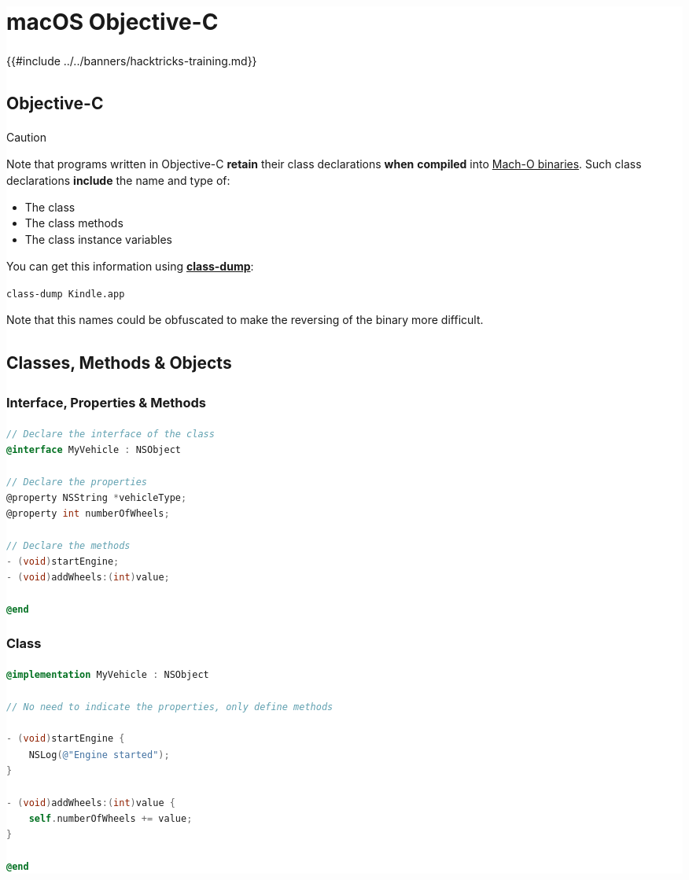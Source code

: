 # macOS Objective-C

{{#include ../../banners/hacktricks-training.md}}

## Objective-C

> [!CAUTION]
> Note that programs written in Objective-C **retain** their class declarations **when** **compiled** into [Mach-O binaries](macos-files-folders-and-binaries/universal-binaries-and-mach-o-format.md). Such class declarations **include** the name and type of:

- The class
- The class methods
- The class instance variables

You can get this information using [**class-dump**](https://github.com/nygard/class-dump):

```bash
class-dump Kindle.app
```

Note that this names could be obfuscated to make the reversing of the binary more difficult.

## Classes, Methods & Objects

### Interface, Properties & Methods

```objectivec
// Declare the interface of the class
@interface MyVehicle : NSObject

// Declare the properties
@property NSString *vehicleType;
@property int numberOfWheels;

// Declare the methods
- (void)startEngine;
- (void)addWheels:(int)value;

@end
```

### **Class**

```objectivec
@implementation MyVehicle : NSObject

// No need to indicate the properties, only define methods

- (void)startEngine {
    NSLog(@"Engine started");
}

- (void)addWheels:(int)value {
    self.numberOfWheels += value;
}

@end
```
